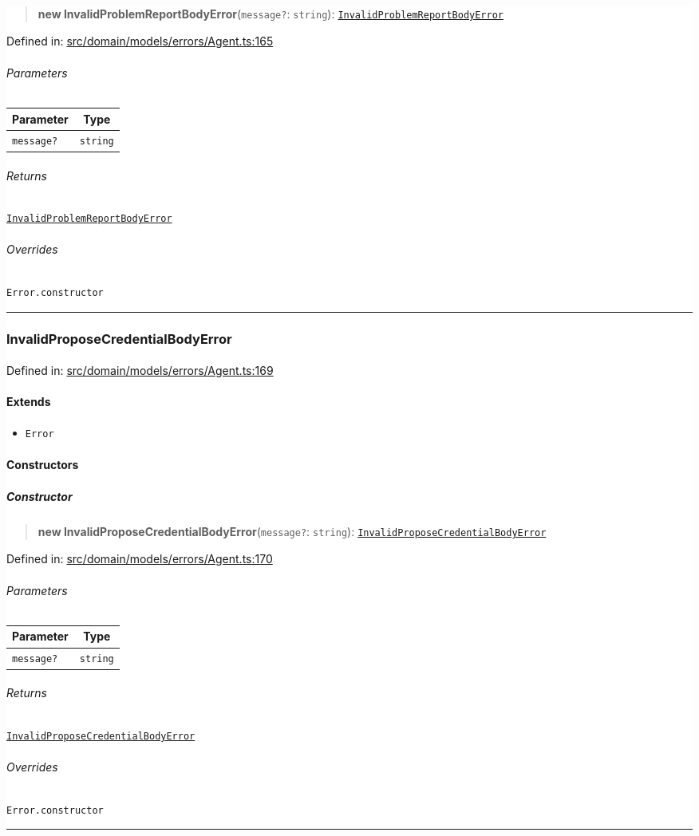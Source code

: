 > **new InvalidProblemReportBodyError**(`message?`: `string`): [`InvalidProblemReportBodyError`](#invalidproblemreportbodyerror)

Defined in: [src/domain/models/errors/Agent.ts:165](https://github.com/hyperledger-identus/sdk-ts/blob/4243600f6763168a55268042deaef84553d9c943/src/domain/models/errors/Agent.ts#L165)

###### Parameters

| Parameter | Type |
| ------ | ------ |
| `message?` | `string` |

###### Returns

[`InvalidProblemReportBodyError`](#invalidproblemreportbodyerror)

###### Overrides

`Error.constructor`

***

### InvalidProposeCredentialBodyError

Defined in: [src/domain/models/errors/Agent.ts:169](https://github.com/hyperledger-identus/sdk-ts/blob/4243600f6763168a55268042deaef84553d9c943/src/domain/models/errors/Agent.ts#L169)

#### Extends

- `Error`

#### Constructors

##### Constructor

> **new InvalidProposeCredentialBodyError**(`message?`: `string`): [`InvalidProposeCredentialBodyError`](#invalidproposecredentialbodyerror)

Defined in: [src/domain/models/errors/Agent.ts:170](https://github.com/hyperledger-identus/sdk-ts/blob/4243600f6763168a55268042deaef84553d9c943/src/domain/models/errors/Agent.ts#L170)

###### Parameters

| Parameter | Type |
| ------ | ------ |
| `message?` | `string` |

###### Returns

[`InvalidProposeCredentialBodyError`](#invalidproposecredentialbodyerror)

###### Overrides

`Error.constructor`

***
